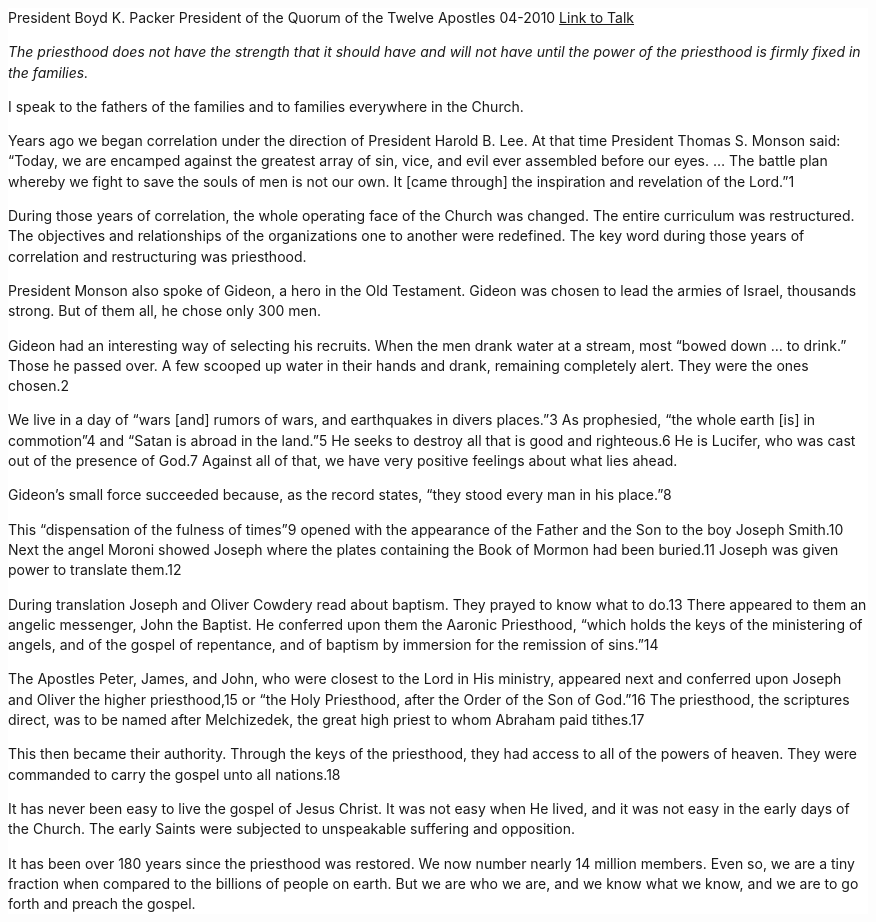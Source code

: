 President Boyd K. Packer
President of the Quorum of the Twelve Apostles
04-2010
[Link to Talk](https://www.churchofjesuschrist.org/study/general-conference/2010/04/the-power-of-the-priesthood?lang=eng)

_The priesthood does not have the strength that it should have and will not have until the power of the priesthood is firmly fixed in the families._

I speak to the fathers of the families and to families everywhere in the Church.

Years ago we began correlation under the direction of President Harold B. Lee. At that time President Thomas S. Monson said: “Today, we are encamped against the greatest array of sin, vice, and evil ever assembled before our eyes. … The battle plan whereby we fight to save the souls of men is not our own. It [came through] the inspiration and revelation of the Lord.”1

During those years of correlation, the whole operating face of the Church was changed. The entire curriculum was restructured. The objectives and relationships of the organizations one to another were redefined. The key word during those years of correlation and restructuring was priesthood.

President Monson also spoke of Gideon, a hero in the Old Testament. Gideon was chosen to lead the armies of Israel, thousands strong. But of them all, he chose only 300 men.

Gideon had an interesting way of selecting his recruits. When the men drank water at a stream, most “bowed down … to drink.” Those he passed over. A few scooped up water in their hands and drank, remaining completely alert. They were the ones chosen.2

We live in a day of “wars [and] rumors of wars, and earthquakes in divers places.”3 As prophesied, “the whole earth [is] in commotion”4 and “Satan is abroad in the land.”5 He seeks to destroy all that is good and righteous.6 He is Lucifer, who was cast out of the presence of God.7 Against all of that, we have very positive feelings about what lies ahead.

Gideon’s small force succeeded because, as the record states, “they stood every man in his place.”8

This “dispensation of the fulness of times”9 opened with the appearance of the Father and the Son to the boy Joseph Smith.10 Next the angel Moroni showed Joseph where the plates containing the Book of Mormon had been buried.11 Joseph was given power to translate them.12

During translation Joseph and Oliver Cowdery read about baptism. They prayed to know what to do.13 There appeared to them an angelic messenger, John the Baptist. He conferred upon them the Aaronic Priesthood, “which holds the keys of the ministering of angels, and of the gospel of repentance, and of baptism by immersion for the remission of sins.”14

The Apostles Peter, James, and John, who were closest to the Lord in His ministry, appeared next and conferred upon Joseph and Oliver the higher priesthood,15 or “the Holy Priesthood, after the Order of the Son of God.”16 The priesthood, the scriptures direct, was to be named after Melchizedek, the great high priest to whom Abraham paid tithes.17

This then became their authority. Through the keys of the priesthood, they had access to all of the powers of heaven. They were commanded to carry the gospel unto all nations.18

It has never been easy to live the gospel of Jesus Christ. It was not easy when He lived, and it was not easy in the early days of the Church. The early Saints were subjected to unspeakable suffering and opposition.

It has been over 180 years since the priesthood was restored. We now number nearly 14 million members. Even so, we are a tiny fraction when compared to the billions of people on earth. But we are who we are, and we know what we know, and we are to go forth and preach the gospel.
